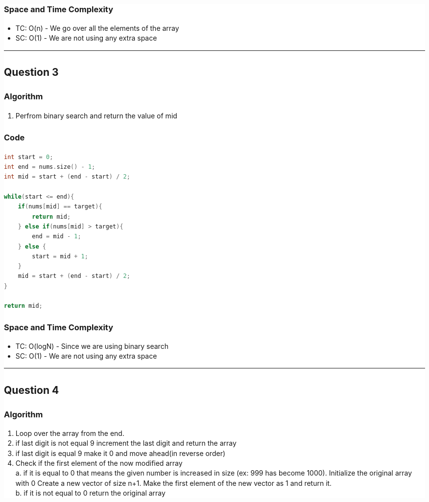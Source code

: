 ### Space and Time Complexity

- TC: O(n) - We go over all the elements of the array
- SC: O(1) - We are not using any extra space

---

## Question 3

### Algorithm

1. Perfrom binary search and return the value of mid

### Code

```c
int start = 0;
int end = nums.size() - 1;
int mid = start + (end - start) / 2;

while(start <= end){
    if(nums[mid] == target){
        return mid;
    } else if(nums[mid] > target){
        end = mid - 1;
    } else {
        start = mid + 1;
    }
    mid = start + (end - start) / 2;
}

return mid;
```

### Space and Time Complexity

- TC: O(logN) - Since we are using binary search
- SC: O(1) - We are not using any extra space

---

## Question 4

### Algorithm

1. Loop over the array from the end.
2. if last digit is not equal 9 increment the last digit and return the array
3. if last digit is equal 9 make it 0 and move ahead(in reverse order)
4. Check if the first element of the now modified array  
    a. if it is equal to 0 that means the given number is increased in size (ex: 999 has become 1000). Initialize the original array with 0
    Create a new vector of size n+1. Make the first element of the new vector as 1 and return it.  
    b. if it is not equal to 0 return the original array
